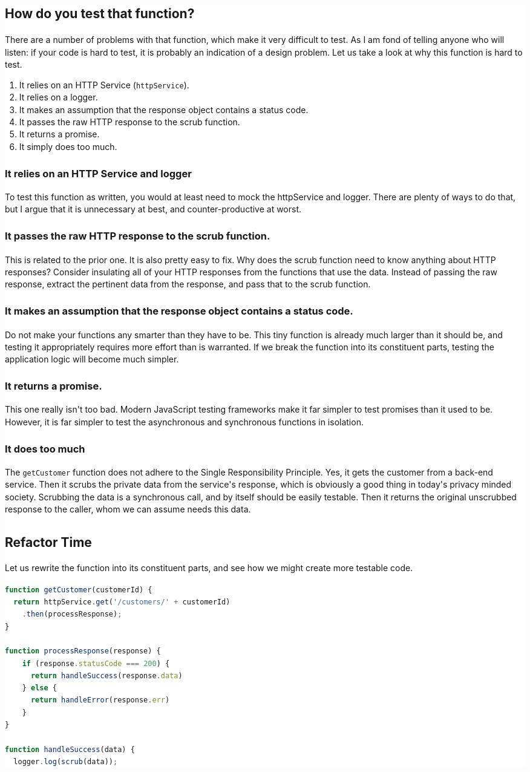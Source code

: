 ## How do you test that function?

There are a number of problems with that function, which make it very difficult to test. As I am fond of telling anyone who will listen: if your code is hard to test, it is probably an indication of a design problem. Let us take a look at why this function is hard to test.

1. It relies on an HTTP Service (`httpService`).
1. It relies on a logger.
1. It makes an assumption that the response object contains a status code.
1. It passes the raw HTTP response to the scrub function.
1. It returns a promise.
1. It simply does too much.

### It relies on an HTTP Service and logger
To test this function as written, you would at least need to mock the httpService and logger. There are plenty of ways to do that, but I argue that it is unnecessary at best, and counter-productive at worst. 

### It passes the raw HTTP response to the scrub function.
This is related to the prior one. It is also pretty easy to fix. Why does the scrub function need to know anything about HTTP responses? Consider insulating all of your HTTP responses from the functions that use the data. Instead of passing the raw response, extract the pertinent data from the response, and pass that to the scrub function.

### It makes an assumption that the response object contains a status code.
Do not make your functions any smarter than they have to be. This tiny function is already much larger than it should be, and testing it appropriately requires more effort than is warranted. If we break the function into its constituent parts, testing the application logic will become much simpler.

### It returns a promise.
This one really isn't too bad. Modern JavaScript testing frameworks make it far simpler to test promises than it used to be. However, it is far simpler to test the asynchronous and synchronous functions in isolation.

### It does too much
The `getCustomer` function does not adhere to the Single Responsibility Principle. Yes, it gets the customer from a back-end service. Then it scrubs the private data from the service's response, which is obviously a good thing in today's privacy minded society. Scrubbing the data is a synchronous call, and by itself should be easily testable. Then it returns the original unscrubbed response to the caller, whom we can assume needs this data.

## Refactor Time
Let us rewrite the function into its constituent parts, and see how we might create more testable code. 

```javascript
function getCustomer(customerId) {
  return httpService.get('/customers/' + customerId)
    .then(processResponse);
}

function processResponse(response) {
    if (response.statusCode === 200) {
      return handleSuccess(response.data)
    } else {
      return handleError(response.err)
    }
}

function handleSuccess(data) {
  logger.log(scrub(data));
```